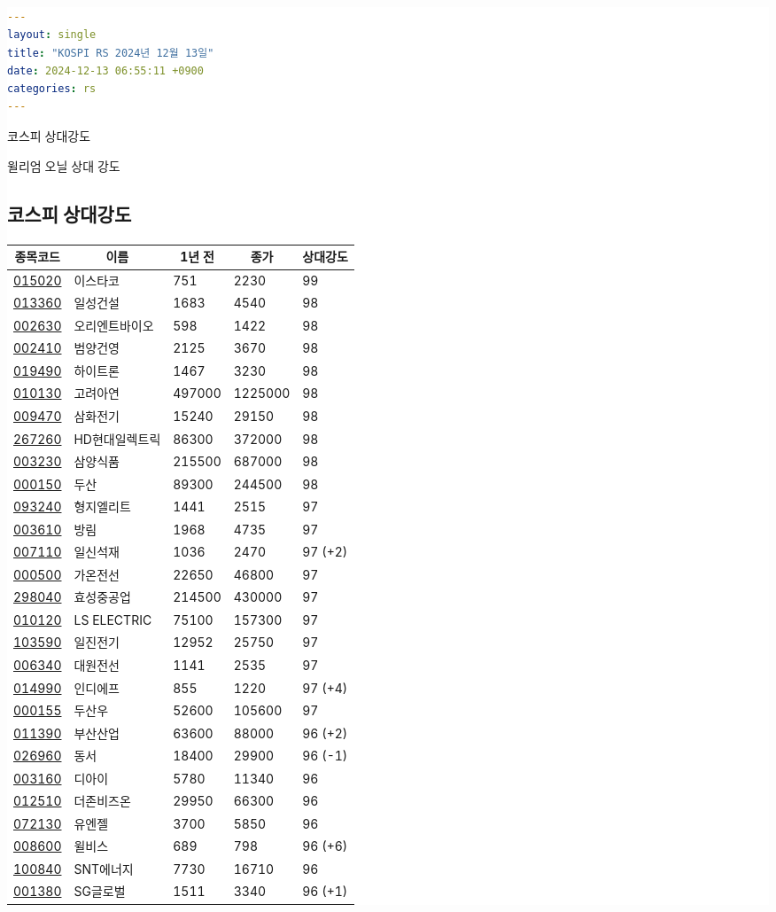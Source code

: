 ```yaml
---
layout: single
title: "KOSPI RS 2024년 12월 13일"
date: 2024-12-13 06:55:11 +0900
categories: rs
---
```

코스피 상대강도

윌리엄 오닐 상대 강도

## 코스피 상대강도

|종목코드|이름|1년 전|종가|상대강도|
|------|---|-----|--|------|
|[015020](https://finance.daum.net/quotes/A015020)|이스타코|751|2230|99 |
|[013360](https://finance.daum.net/quotes/A013360)|일성건설|1683|4540|98 |
|[002630](https://finance.daum.net/quotes/A002630)|오리엔트바이오|598|1422|98 |
|[002410](https://finance.daum.net/quotes/A002410)|범양건영|2125|3670|98 |
|[019490](https://finance.daum.net/quotes/A019490)|하이트론|1467|3230|98 |
|[010130](https://finance.daum.net/quotes/A010130)|고려아연|497000|1225000|98 |
|[009470](https://finance.daum.net/quotes/A009470)|삼화전기|15240|29150|98 |
|[267260](https://finance.daum.net/quotes/A267260)|HD현대일렉트릭|86300|372000|98 |
|[003230](https://finance.daum.net/quotes/A003230)|삼양식품|215500|687000|98 |
|[000150](https://finance.daum.net/quotes/A000150)|두산|89300|244500|98 |
|[093240](https://finance.daum.net/quotes/A093240)|형지엘리트|1441|2515|97 |
|[003610](https://finance.daum.net/quotes/A003610)|방림|1968|4735|97 |
|[007110](https://finance.daum.net/quotes/A007110)|일신석재|1036|2470|97 (+2)|
|[000500](https://finance.daum.net/quotes/A000500)|가온전선|22650|46800|97 |
|[298040](https://finance.daum.net/quotes/A298040)|효성중공업|214500|430000|97 |
|[010120](https://finance.daum.net/quotes/A010120)|LS ELECTRIC|75100|157300|97 |
|[103590](https://finance.daum.net/quotes/A103590)|일진전기|12952|25750|97 |
|[006340](https://finance.daum.net/quotes/A006340)|대원전선|1141|2535|97 |
|[014990](https://finance.daum.net/quotes/A014990)|인디에프|855|1220|97 (+4)|
|[000155](https://finance.daum.net/quotes/A000155)|두산우|52600|105600|97 |
|[011390](https://finance.daum.net/quotes/A011390)|부산산업|63600|88000|96 (+2)|
|[026960](https://finance.daum.net/quotes/A026960)|동서|18400|29900|96 (-1)|
|[003160](https://finance.daum.net/quotes/A003160)|디아이|5780|11340|96 |
|[012510](https://finance.daum.net/quotes/A012510)|더존비즈온|29950|66300|96 |
|[072130](https://finance.daum.net/quotes/A072130)|유엔젤|3700|5850|96 |
|[008600](https://finance.daum.net/quotes/A008600)|윌비스|689|798|96 (+6)|
|[100840](https://finance.daum.net/quotes/A100840)|SNT에너지|7730|16710|96 |
|[001380](https://finance.daum.net/quotes/A001380)|SG글로벌|1511|3340|96 (+1)|